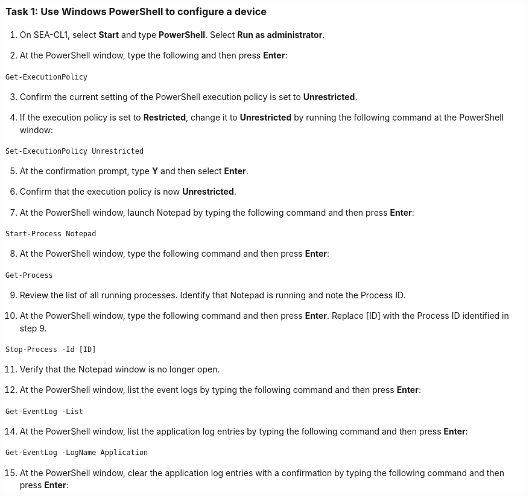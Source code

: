 ### Task 1: Use Windows PowerShell to configure a device

1. On SEA-CL1, select **Start** and type **PowerShell**. Select **Run as administrator**.

2. At the PowerShell window, type the following and then press **Enter**:

```
Get-ExecutionPolicy
```

3. Confirm the current setting of the PowerShell execution policy is set to **Unrestricted**.

4. If the execution policy is set to **Restricted**, change it to **Unrestricted** by running the following command at the PowerShell window:

```
Set-ExecutionPolicy Unrestricted
```

5. At the confirmation prompt, type **Y** and then select **Enter**.

6. Confirm that the execution policy is now **Unrestricted**.

7. At the PowerShell window, launch Notepad by typing the following command and then press **Enter**:

```
Start-Process Notepad
```

8. At the PowerShell window, type the following command and then press **Enter**:

```
Get-Process
```

9. Review the list of all running processes. Identify that Notepad is running and note the Process ID.

10. At the PowerShell window, type the following command and then press **Enter**. Replace [ID] with the Process ID identified in step 9.

```
Stop-Process -Id [ID]
```
11. Verify that the Notepad window is no longer open.

13. At the PowerShell window, list the event logs by typing the following command and then press **Enter**:

```
Get-EventLog -List
```

14. At the PowerShell window, list the application log entries by typing the following command and then press **Enter**:

```
Get-EventLog -LogName Application
```

15. At the PowerShell window, clear the application log entries with a confirmation by typing the following command and then press **Enter**:
